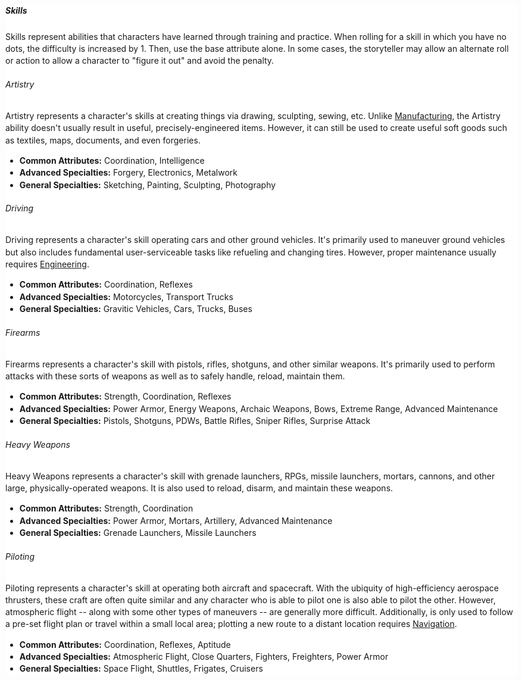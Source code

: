 ##### Skills
Skills represent abilities that characters have learned through training and practice.
When rolling for a skill in which you have no dots, the difficulty is increased by 1. Then, use the base attribute alone.
In some cases, the storyteller may allow an alternate roll or action to allow a character to "figure it out" and avoid the penalty.

###### Artistry
Artistry represents a character's skills at creating things via drawing, sculpting, sewing, etc. Unlike [Manufacturing](#manufacturing), the Artistry ability doesn't usually result in useful, precisely-engineered items. However, it can still be used to create useful soft goods such as textiles, maps, documents, and even forgeries.
- **Common Attributes:** Coordination, Intelligence
- **Advanced Specialties:** Forgery, Electronics, Metalwork
- **General Specialties:** Sketching, Painting, Sculpting, Photography

###### Driving
Driving represents a character's skill operating cars and other ground vehicles. It's primarily used to maneuver ground vehicles but also includes fundamental user-serviceable tasks like refueling and changing tires. However, proper maintenance usually requires [Engineering](#engineering).
- **Common Attributes:** Coordination, Reflexes
- **Advanced Specialties:** Motorcycles, Transport Trucks
- **General Specialties:** Gravitic Vehicles, Cars, Trucks, Buses

###### Firearms
Firearms represents a character's skill with pistols, rifles, shotguns, and other similar weapons. It's primarily used to perform attacks with these sorts of weapons as well as to safely handle, reload, maintain them.
- **Common Attributes:** Strength, Coordination, Reflexes
- **Advanced Specialties:** Power Armor, Energy Weapons, Archaic Weapons, Bows, Extreme Range, Advanced Maintenance
- **General Specialties:** Pistols, Shotguns, PDWs, Battle Rifles, Sniper Rifles, Surprise Attack

###### Heavy Weapons
Heavy Weapons represents a character's skill with grenade launchers, RPGs, missile launchers, mortars, cannons, and other large, physically-operated weapons. It is also used to reload, disarm, and maintain these weapons.
- **Common Attributes:** Strength, Coordination
- **Advanced Specialties:** Power Armor, Mortars, Artillery, Advanced Maintenance
- **General Specialties:** Grenade Launchers, Missile Launchers

###### Piloting
Piloting represents a character's skill at operating both aircraft and spacecraft. With the ubiquity of high-efficiency aerospace thrusters, these craft are often quite similar and any character who is able to pilot one is also able to pilot the other. However, atmospheric flight -- along with some other types of maneuvers -- are generally more difficult. Additionally, is only used to follow a pre-set flight plan or travel within a small local area; plotting a new route to a distant location requires [Navigation](#navigation).
- **Common Attributes:** Coordination, Reflexes, Aptitude
- **Advanced Specialties:** Atmospheric Flight, Close Quarters, Fighters, Freighters, Power Armor
- **General Specialties:** Space Flight, Shuttles, Frigates, Cruisers
